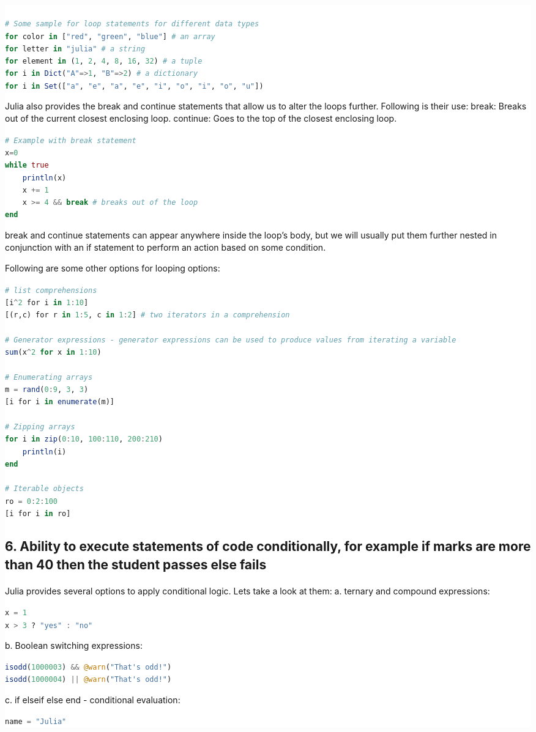 ```julia

# Some sample for loop statements for different data types
for color in ["red", "green", "blue"] # an array
for letter in "julia" # a string
for element in (1, 2, 4, 8, 16, 32) # a tuple
for i in Dict("A"=>1, "B"=>2) # a dictionary
for i in Set(["a", "e", "a", "e", "i", "o", "i", "o", "u"])
```
Julia also provides the break and continue statements that allow us to alter the loops further. Following is their use:
  break: Breaks out of the current closest enclosing loop.
  continue: Goes to the top of the closest enclosing loop.
```julia
# Example with break statement
x=0
while true
    println(x)
    x += 1
    x >= 4 && break # breaks out of the loop
end
```
break and continue statements can appear anywhere inside the loop’s body, but we will usually put them further nested in conjunction with an if statement to perform an action based on some condition.

Following are some other options for looping options:
```julia
# list comprehensions
[i^2 for i in 1:10]
[(r,c) for r in 1:5, c in 1:2] # two iterators in a comprehension

# Generator expressions - generator expressions can be used to produce values from iterating a variable
sum(x^2 for x in 1:10)

# Enumerating arrays
m = rand(0:9, 3, 3)
[i for i in enumerate(m)]

# Zipping arrays
for i in zip(0:10, 100:110, 200:210)
    println(i)
end

# Iterable objects
ro = 0:2:100
[i for i in ro]
```

## 6. Ability to execute statements of code conditionally, for example if marks are more than 40 then the student passes else fails
Julia provides several options to apply conditional logic. Lets take a look at them:
a. ternary and compound expressions:
```julia
x = 1
x > 3 ? "yes" : "no"
```
b. Boolean switching expressions: 
```julia
isodd(1000003) && @warn("That's odd!")
isodd(1000004) || @warn("That's odd!")
```
c. if elseif else end - conditional evaluation: 
```julia
name = "Julia"
```